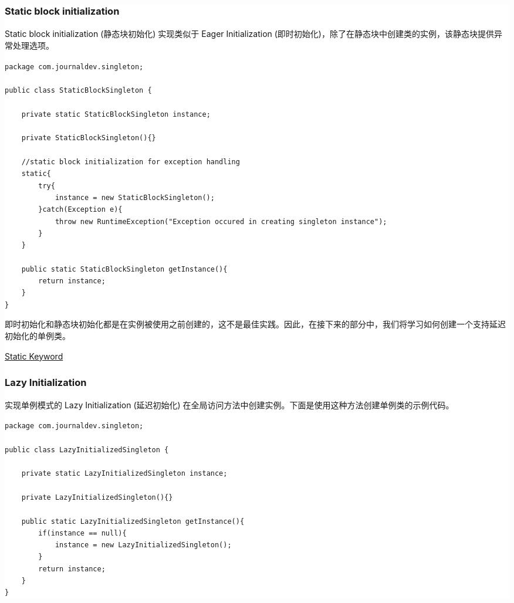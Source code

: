 ### Static block initialization

Static block initialization (静态块初始化) 实现类似于 Eager Initialization (即时初始化)，除了在静态块中创建类的实例，该静态块提供异常处理选项。

```
package com.journaldev.singleton;

public class StaticBlockSingleton {

    private static StaticBlockSingleton instance;
    
    private StaticBlockSingleton(){}
    
    //static block initialization for exception handling
    static{
        try{
            instance = new StaticBlockSingleton();
        }catch(Exception e){
            throw new RuntimeException("Exception occured in creating singleton instance");
        }
    }
    
    public static StaticBlockSingleton getInstance(){
        return instance;
    }
}
```

即时初始化和静态块初始化都是在实例被使用之前创建的，这不是最佳实践。因此，在接下来的部分中，我们将学习如何创建一个支持延迟初始化的单例类。

[Static Keyword](https://www.journaldev.com/1365/static-keyword-in-java)

### Lazy Initialization

实现单例模式的 Lazy Initialization (延迟初始化) 在全局访问方法中创建实例。下面是使用这种方法创建单例类的示例代码。

```
package com.journaldev.singleton;

public class LazyInitializedSingleton {

    private static LazyInitializedSingleton instance;
    
    private LazyInitializedSingleton(){}
    
    public static LazyInitializedSingleton getInstance(){
        if(instance == null){
            instance = new LazyInitializedSingleton();
        }
        return instance;
    }
}
```
